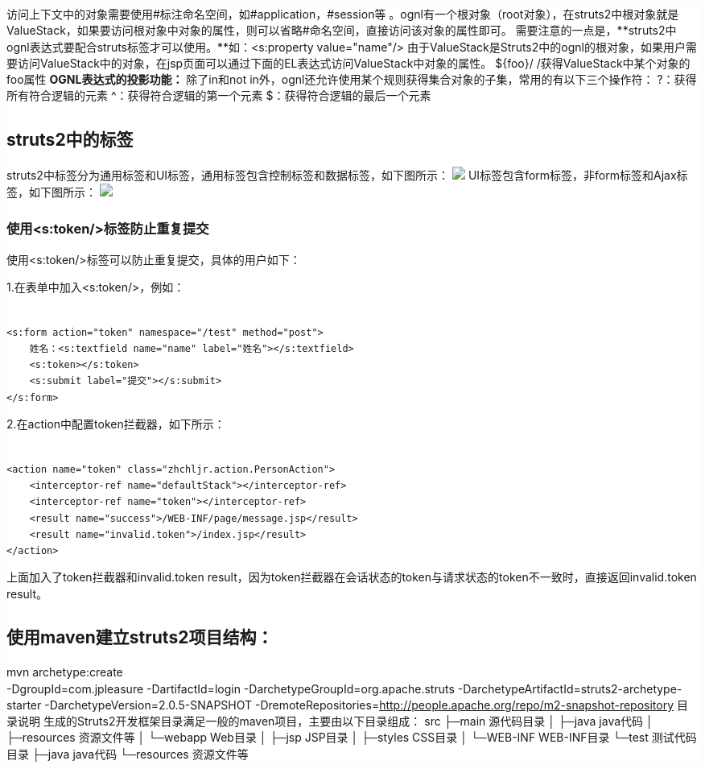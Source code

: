 访问上下文中的对象需要使用#标注命名空间，如#application，#session等
。ognl有一个根对象（root对象），在struts2中根对象就是ValueStack，如果要访问根对象中对象的属性，则可以省略#命名空间，直接访问该对象的属性即可。
需要注意的一点是，**struts2中ognl表达式要配合struts标签才可以使用。**如：<s:property value="name"/>
由于ValueStack是Struts2中的ognl的根对象，如果用户需要访问ValueStack中的对象，在jsp页面可以通过下面的EL表达式访问ValueStack中对象的属性。
${foo}/ /获得ValueStack中某个对象的foo属性
**OGNL表达式的投影功能：**
除了in和not in外，ognl还允许使用某个规则获得集合对象的子集，常用的有以下三个操作符：
?：获得所有符合逻辑的元素
^：获得符合逻辑的第一个元素
$：获得符合逻辑的最后一个元素
##  struts2中的标签 
struts2中标签分为通用标签和UI标签，通用标签包含控制标签和数据标签，如下图所示：
![](/data/dokuwiki/pasted/20150721-070619.png)
UI标签包含form标签，非form标签和Ajax标签，如下图所示：
![](/data/dokuwiki/pasted/20150721-070639.png)
###  使用<s:token/>标签防止重复提交 
使用<s:token/>标签可以防止重复提交，具体的用户如下：

1.在表单中加入<s:token/>，例如：
```

<s:form action="token" namespace="/test" method="post">  
    姓名：<s:textfield name="name" label="姓名"></s:textfield>  
    <s:token></s:token>  
    <s:submit label="提交"></s:submit>  
</s:form>

```  
2.在action中配置token拦截器，如下所示：
```

<action name="token" class="zhchljr.action.PersonAction">  
    <interceptor-ref name="defaultStack"></interceptor-ref>  
    <interceptor-ref name="token"></interceptor-ref>  
    <result name="success">/WEB-INF/page/message.jsp</result>  
    <result name="invalid.token">/index.jsp</result>  
</action> 

``` 
上面加入了token拦截器和invalid.token result，因为token拦截器在会话状态的token与请求状态的token不一致时，直接返回invalid.token result。

##  使用maven建立struts2项目结构： 
mvn archetype:create  
-DgroupId=com.jpleasure
-DartifactId=login 
-DarchetypeGroupId=org.apache.struts  -DarchetypeArtifactId=struts2-archetype-starter
-DarchetypeVersion=2.0.5-SNAPSHOT -DremoteRepositories=http://people.apache.org/repo/m2-snapshot-repository
目录说明
生成的Struts2开发框架目录满足一般的maven项目，主要由以下目录组成：
src
   ├─main                              源代码目录
   │  ├─java                             java代码
   │  ├─resources                        资源文件等
   │  └─webapp                           Web目录
   │      ├─jsp                              JSP目录
   │      ├─styles                           CSS目录
   │      └─WEB-INF                          WEB-INF目录
   └─test                              测试代码目录
        ├─java                              java代码
        └─resources                         资源文件等